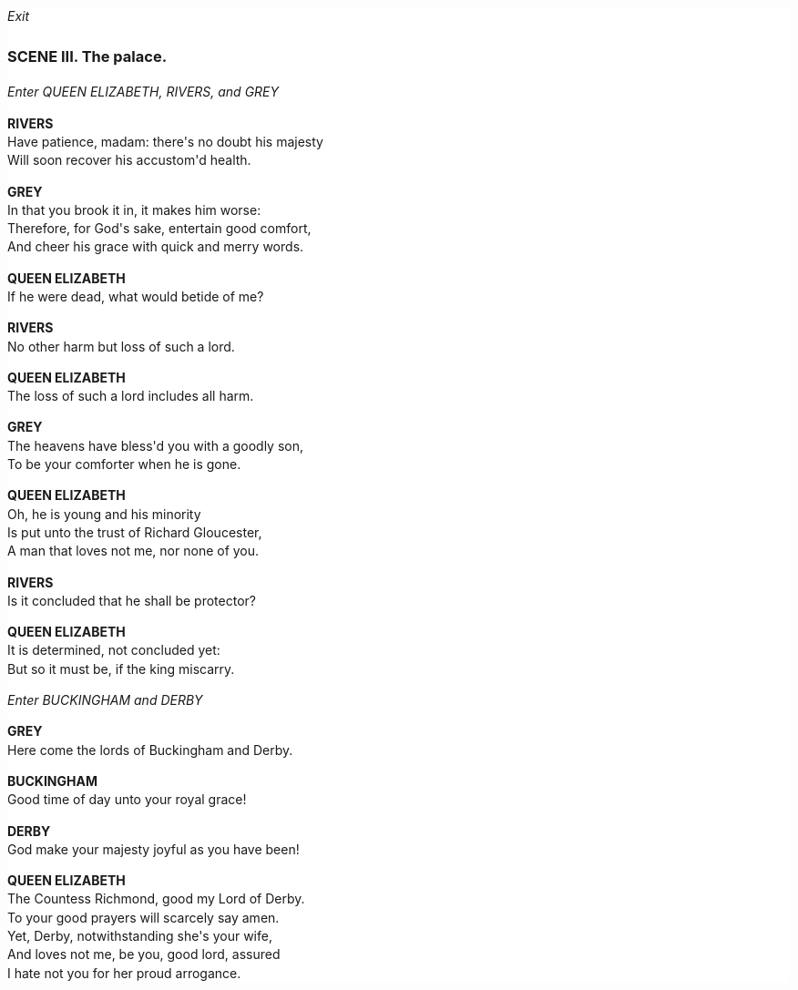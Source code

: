 _Exit_

### SCENE III. The palace.

_Enter QUEEN ELIZABETH, RIVERS, and GREY_

**RIVERS**  
Have patience, madam: there's no doubt his majesty  
Will soon recover his accustom'd health.  

**GREY**  
In that you brook it in, it makes him worse:  
Therefore, for God's sake, entertain good comfort,  
And cheer his grace with quick and merry words.  

**QUEEN ELIZABETH**  
If he were dead, what would betide of me?  

**RIVERS**  
No other harm but loss of such a lord.  

**QUEEN ELIZABETH**  
The loss of such a lord includes all harm.  

**GREY**  
The heavens have bless'd you with a goodly son,  
To be your comforter when he is gone.  

**QUEEN ELIZABETH**  
Oh, he is young and his minority  
Is put unto the trust of Richard Gloucester,  
A man that loves not me, nor none of you.  

**RIVERS**  
Is it concluded that he shall be protector?  

**QUEEN ELIZABETH**  
It is determined, not concluded yet:  
But so it must be, if the king miscarry.  

_Enter BUCKINGHAM and DERBY_

**GREY**  
Here come the lords of Buckingham and Derby.  

**BUCKINGHAM**  
Good time of day unto your royal grace!  

**DERBY**  
God make your majesty joyful as you have been!  

**QUEEN ELIZABETH**  
The Countess Richmond, good my Lord of Derby.  
To your good prayers will scarcely say amen.  
Yet, Derby, notwithstanding she's your wife,  
And loves not me, be you, good lord, assured  
I hate not you for her proud arrogance.  
